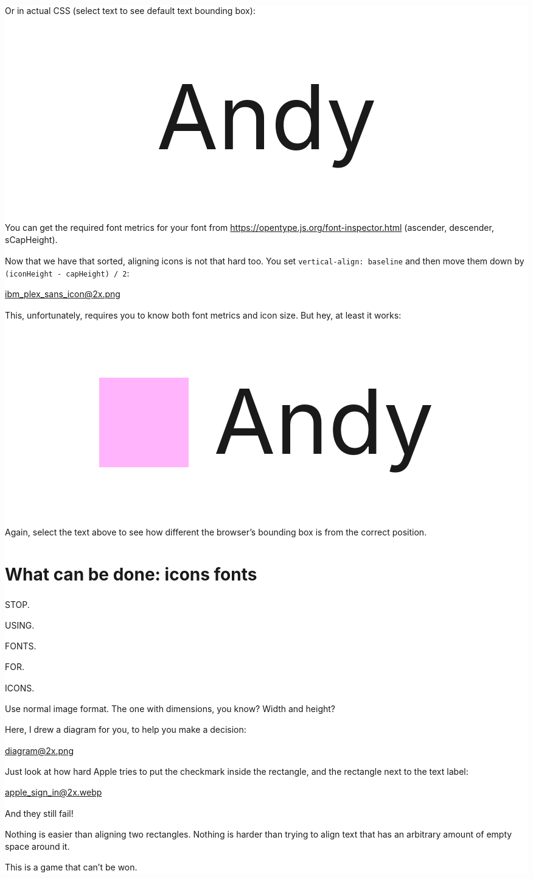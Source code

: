 Or in actual CSS (select text to see default text bounding box):

<p>
    <span style="display: inline-block; font-size: 147px; background: #FFF; line-height: calc(2.094em - 0.052em); padding-bottom: 0.052em; width: 100%; text-align: center;">Andy</span>
</p>

You can get the required font metrics for your font from https://opentype.js.org/font-inspector.html (ascender, descender, sCapHeight).

Now that we have that sorted, aligning icons is not that hard too. You set `vertical-align: baseline` and then move them down by `(iconHeight - capHeight) / 2`:

ibm_plex_sans_icon@2x.png

This, unfortunately, requires you to know both font metrics and icon size. But hey, at least it works:

<p>
    <span style="display: inline-block; font-size: 147px; background: #FFF; line-height: calc(2.094em - 0.052em); padding-bottom: 0.052em; width: 100%; text-align: center;">
    <span style="display: inline-block; width: 147px; height: 147px; background: #FFB4FC; position: relative; top: calc((147px - 0.698em) / 2); "></span>
    Andy
    </span>
</p>

Again, select the text above to see how different the browser’s bounding box is from the correct position.

# What can be done: icons fonts

STOP.

USING.

FONTS.

FOR.

ICONS.

Use normal image format. The one with dimensions, you know? Width and height?

Here, I drew a diagram for you, to help you make a decision:

diagram@2x.png

Just look at how hard Apple tries to put the checkmark inside the rectangle, and the rectangle next to the text label:

apple_sign_in@2x.webp

And they still fail!

Nothing is easier than aligning two rectangles. Nothing is harder than trying to align text that has an arbitrary amount of empty space around it.

This is a game that can’t be won.
